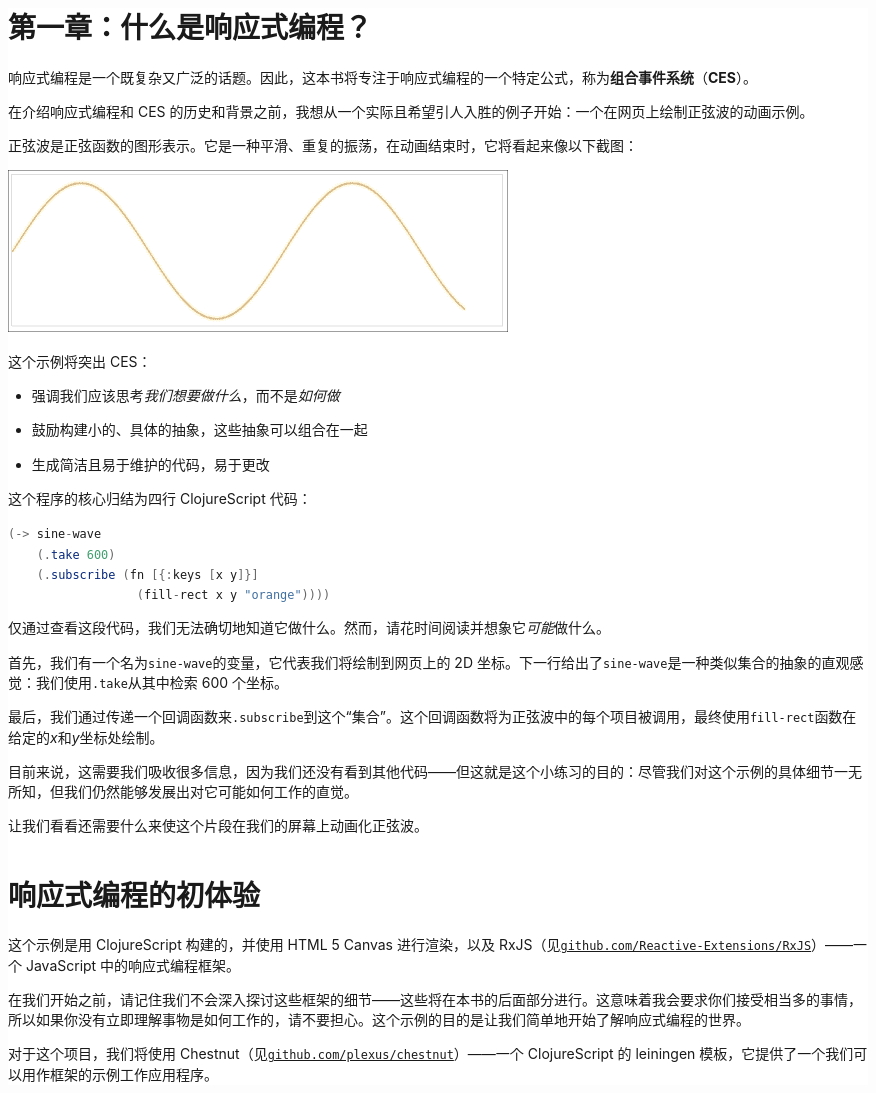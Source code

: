 # 第一章：什么是响应式编程？

响应式编程是一个既复杂又广泛的话题。因此，这本书将专注于响应式编程的一个特定公式，称为**组合事件系统**（**CES**）。

在介绍响应式编程和 CES 的历史和背景之前，我想从一个实际且希望引人入胜的例子开始：一个在网页上绘制正弦波的动画示例。

正弦波是正弦函数的图形表示。它是一种平滑、重复的振荡，在动画结束时，它将看起来像以下截图：

![什么是响应式编程？](img/00002.jpeg)

这个示例将突出 CES：

+   强调我们应该思考*我们想要做什么*，而不是*如何做*

+   鼓励构建小的、具体的抽象，这些抽象可以组合在一起

+   生成简洁且易于维护的代码，易于更改

这个程序的核心归结为四行 ClojureScript 代码：

```java
(-> sine-wave
    (.take 600)
    (.subscribe (fn [{:keys [x y]}]
                  (fill-rect x y "orange"))))
```

仅通过查看这段代码，我们无法确切地知道它做什么。然而，请花时间阅读并想象它*可能*做什么。

首先，我们有一个名为`sine-wave`的变量，它代表我们将绘制到网页上的 2D 坐标。下一行给出了`sine-wave`是一种类似集合的抽象的直观感觉：我们使用`.take`从其中检索 600 个坐标。

最后，我们通过传递一个回调函数来`.subscribe`到这个“集合”。这个回调函数将为正弦波中的每个项目被调用，最终使用`fill-rect`函数在给定的*x*和*y*坐标处绘制。

目前来说，这需要我们吸收很多信息，因为我们还没有看到其他代码——但这就是这个小练习的目的：尽管我们对这个示例的具体细节一无所知，但我们仍然能够发展出对它可能如何工作的直觉。

让我们看看还需要什么来使这个片段在我们的屏幕上动画化正弦波。

# 响应式编程的初体验

这个示例是用 ClojureScript 构建的，并使用 HTML 5 Canvas 进行渲染，以及 RxJS（见[`github.com/Reactive-Extensions/RxJS`](https://github.com/Reactive-Extensions/RxJS)）——一个 JavaScript 中的响应式编程框架。

在我们开始之前，请记住我们不会深入探讨这些框架的细节——这些将在本书的后面部分进行。这意味着我会要求你们接受相当多的事情，所以如果你没有立即理解事物是如何工作的，请不要担心。这个示例的目的是让我们简单地开始了解响应式编程的世界。

对于这个项目，我们将使用 Chestnut（见[`github.com/plexus/chestnut`](https://github.com/plexus/chestnut)）——一个 ClojureScript 的 leiningen 模板，它提供了一个我们可以用作框架的示例工作应用程序。
